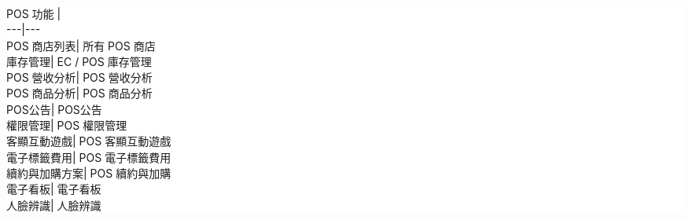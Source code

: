 
POS 功能 |   
---|---  
POS 商店列表| 所有 POS 商店  
庫存管理| EC / POS 庫存管理  
POS 營收分析| POS 營收分析  
POS 商品分析| POS 商品分析  
POS公告| POS公告  
權限管理| POS 權限管理  
客顯互動遊戲| POS 客顯互動遊戲  
電子標籤費用| POS 電子標籤費用  
續約與加購方案| POS 續約與加購  
電子看板| 電子看板  
人臉辨識| 人臉辨識

